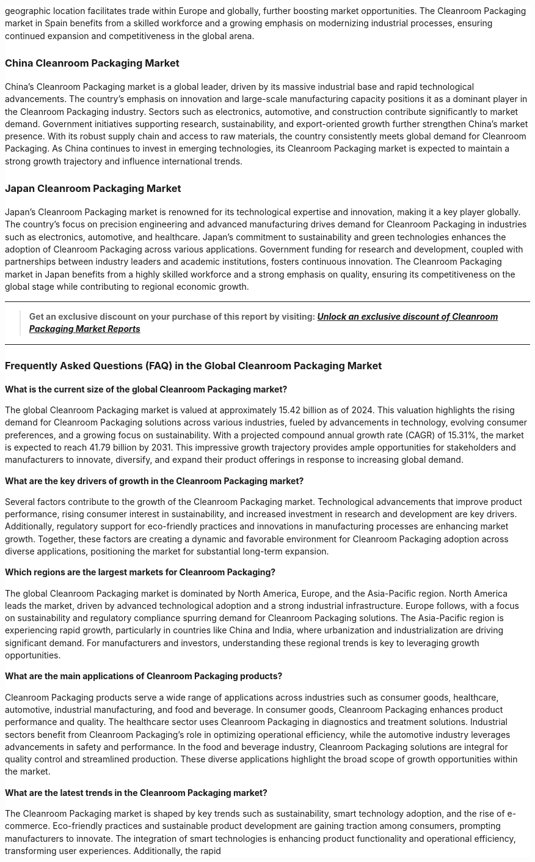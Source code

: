 geographic location facilitates trade within Europe and globally, further boosting market opportunities. The Cleanroom Packaging market in Spain benefits from a skilled workforce and a growing emphasis on modernizing industrial processes, ensuring continued expansion and competitiveness in the global arena.</p><h3>China Cleanroom Packaging Market</h3><p>China&rsquo;s Cleanroom Packaging market is a global leader, driven by its massive industrial base and rapid technological advancements. The country&rsquo;s emphasis on innovation and large-scale manufacturing capacity positions it as a dominant player in the Cleanroom Packaging industry. Sectors such as electronics, automotive, and construction contribute significantly to market demand. Government initiatives supporting research, sustainability, and export-oriented growth further strengthen China&rsquo;s market presence. With its robust supply chain and access to raw materials, the country consistently meets global demand for Cleanroom Packaging. As China continues to invest in emerging technologies, its Cleanroom Packaging market is expected to maintain a strong growth trajectory and influence international trends.</p><h3>Japan Cleanroom Packaging Market</h3><p>Japan&rsquo;s Cleanroom Packaging market is renowned for its technological expertise and innovation, making it a key player globally. The country&rsquo;s focus on precision engineering and advanced manufacturing drives demand for Cleanroom Packaging in industries such as electronics, automotive, and healthcare. Japan&rsquo;s commitment to sustainability and green technologies enhances the adoption of Cleanroom Packaging across various applications. Government funding for research and development, coupled with partnerships between industry leaders and academic institutions, fosters continuous innovation. The Cleanroom Packaging market in Japan benefits from a highly skilled workforce and a strong emphasis on quality, ensuring its competitiveness on the global stage while contributing to regional economic growth.</p><hr /><blockquote><p><strong>Get an exclusive discount on your purchase of this report by visiting: <em><a href="://marketresearchpulse.com/ask-for-discount/118320?utm_source=Github&amp;utm_medium=029">Unlock an exclusive discount of Cleanroom Packaging Market Reports</a></em>&nbsp;</strong></p></blockquote><hr /><h3>Frequently Asked Questions (FAQ) in the Global Cleanroom Packaging Market</h3><p><strong>What is the current size of the global Cleanroom Packaging market?</strong></p><p>The global Cleanroom Packaging market is valued at approximately 15.42 billion as of 2024. This valuation highlights the rising demand for Cleanroom Packaging solutions across various industries, fueled by advancements in technology, evolving consumer preferences, and a growing focus on sustainability. With a projected compound annual growth rate (CAGR) of 15.31%, the market is expected to reach 41.79 billion by 2031. This impressive growth trajectory provides ample opportunities for stakeholders and manufacturers to innovate, diversify, and expand their product offerings in response to increasing global demand.</p><p><strong>What are the key drivers of growth in the Cleanroom Packaging market?</strong></p><p>Several factors contribute to the growth of the Cleanroom Packaging market. Technological advancements that improve product performance, rising consumer interest in sustainability, and increased investment in research and development are key drivers. Additionally, regulatory support for eco-friendly practices and innovations in manufacturing processes are enhancing market growth. Together, these factors are creating a dynamic and favorable environment for Cleanroom Packaging adoption across diverse applications, positioning the market for substantial long-term expansion.</p><p><strong>Which regions are the largest markets for Cleanroom Packaging?</strong></p><p>The global Cleanroom Packaging market is dominated by North America, Europe, and the Asia-Pacific region. North America leads the market, driven by advanced technological adoption and a strong industrial infrastructure. Europe follows, with a focus on sustainability and regulatory compliance spurring demand for Cleanroom Packaging solutions. The Asia-Pacific region is experiencing rapid growth, particularly in countries like China and India, where urbanization and industrialization are driving significant demand. For manufacturers and investors, understanding these regional trends is key to leveraging growth opportunities.</p><p><strong>What are the main applications of Cleanroom Packaging products?</strong></p><p>Cleanroom Packaging products serve a wide range of applications across industries such as consumer goods, healthcare, automotive, industrial manufacturing, and food and beverage. In consumer goods, Cleanroom Packaging enhances product performance and quality. The healthcare sector uses Cleanroom Packaging in diagnostics and treatment solutions. Industrial sectors benefit from Cleanroom Packaging&rsquo;s role in optimizing operational efficiency, while the automotive industry leverages advancements in safety and performance. In the food and beverage industry, Cleanroom Packaging solutions are integral for quality control and streamlined production. These diverse applications highlight the broad scope of growth opportunities within the market.</p><p><strong>What are the latest trends in the Cleanroom Packaging market?</strong></p><p>The Cleanroom Packaging market is shaped by key trends such as sustainability, smart technology adoption, and the rise of e-commerce. Eco-friendly practices and sustainable product development are gaining traction among consumers, prompting manufacturers to innovate. The integration of smart technologies is enhancing product functionality and operational efficiency, transforming user experiences. Additionally, the rapid